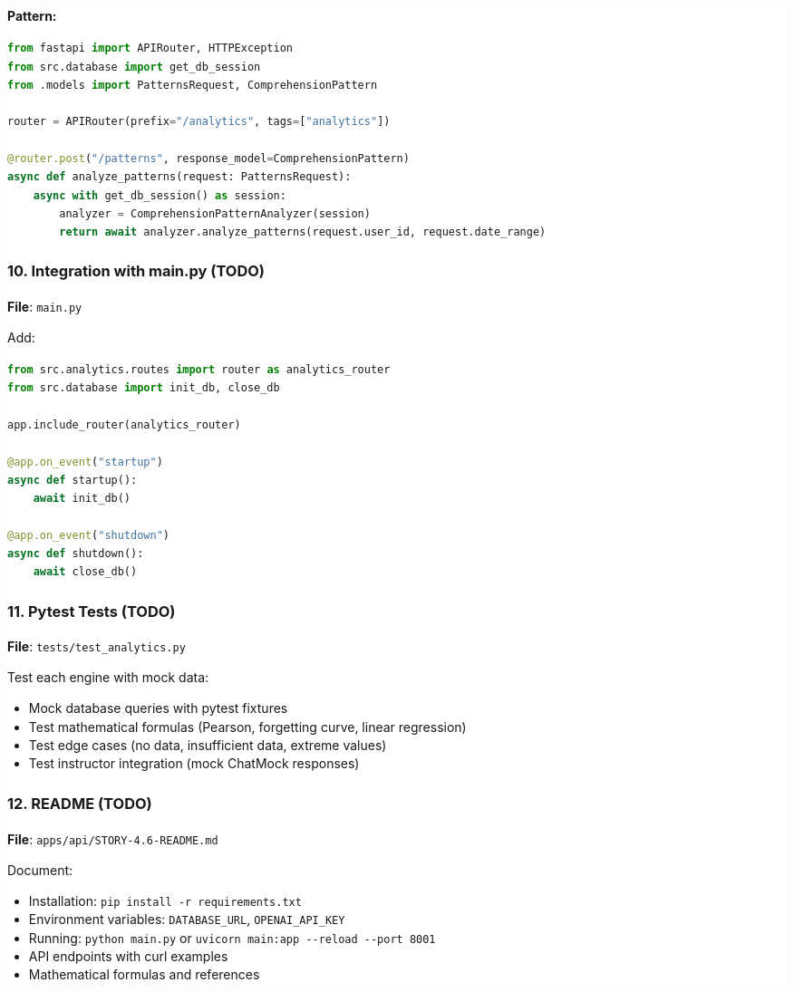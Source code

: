 **Pattern:**
```python
from fastapi import APIRouter, HTTPException
from src.database import get_db_session
from .models import PatternsRequest, ComprehensionPattern

router = APIRouter(prefix="/analytics", tags=["analytics"])

@router.post("/patterns", response_model=ComprehensionPattern)
async def analyze_patterns(request: PatternsRequest):
    async with get_db_session() as session:
        analyzer = ComprehensionPatternAnalyzer(session)
        return await analyzer.analyze_patterns(request.user_id, request.date_range)
```

### 10. Integration with main.py (TODO)
**File**: `main.py`

Add:
```python
from src.analytics.routes import router as analytics_router
from src.database import init_db, close_db

app.include_router(analytics_router)

@app.on_event("startup")
async def startup():
    await init_db()

@app.on_event("shutdown")
async def shutdown():
    await close_db()
```

### 11. Pytest Tests (TODO)
**File**: `tests/test_analytics.py`

Test each engine with mock data:
- Mock database queries with pytest fixtures
- Test mathematical formulas (Pearson, forgetting curve, linear regression)
- Test edge cases (no data, insufficient data, extreme values)
- Test instructor integration (mock ChatMock responses)

### 12. README (TODO)
**File**: `apps/api/STORY-4.6-README.md`

Document:
- Installation: `pip install -r requirements.txt`
- Environment variables: `DATABASE_URL`, `OPENAI_API_KEY`
- Running: `python main.py` or `uvicorn main:app --reload --port 8001`
- API endpoints with curl examples
- Mathematical formulas and references
